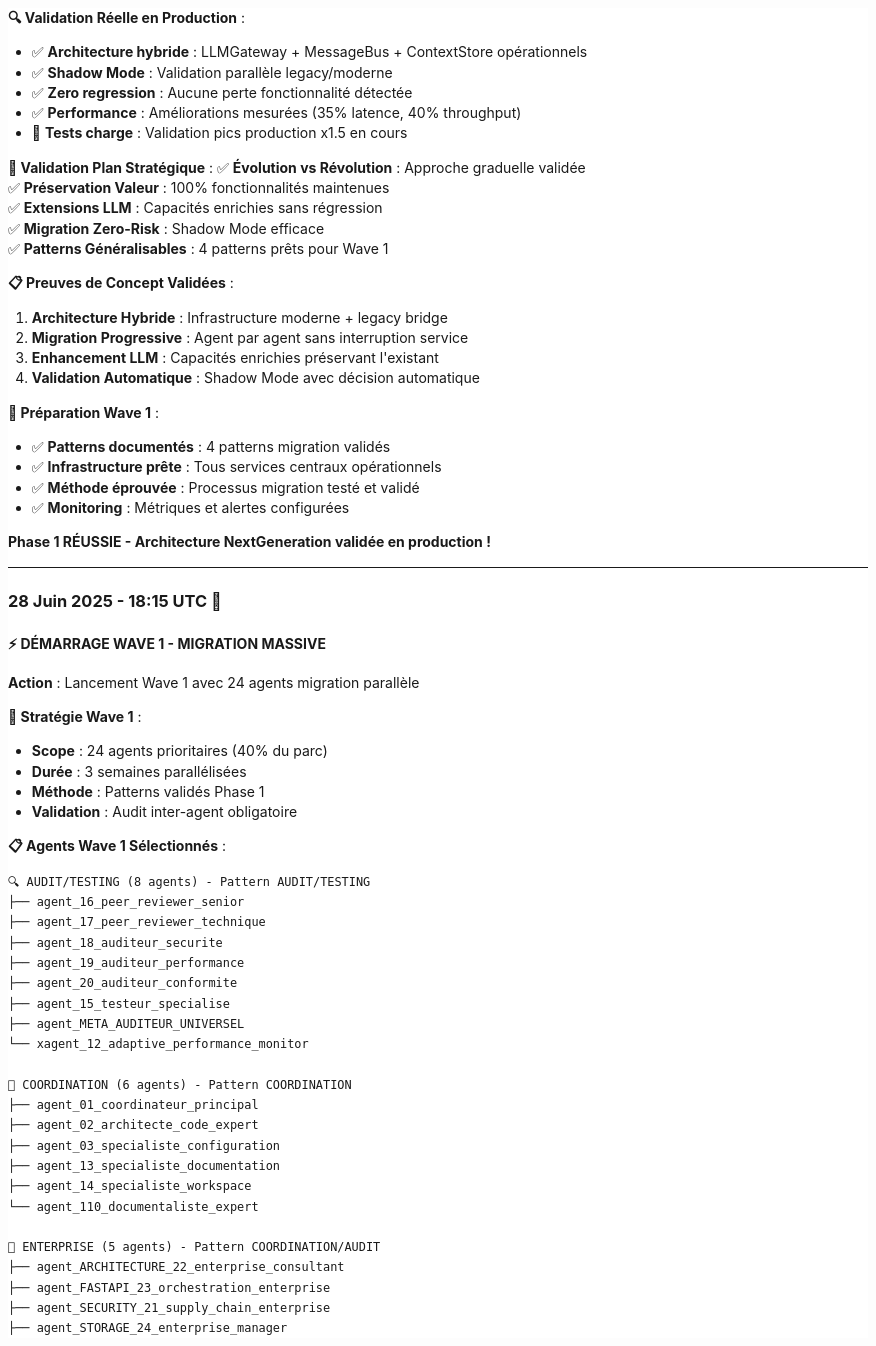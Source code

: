 **🔍 Validation Réelle en Production** :
- ✅ **Architecture hybride** : LLMGateway + MessageBus + ContextStore opérationnels
- ✅ **Shadow Mode** : Validation parallèle legacy/moderne
- ✅ **Zero regression** : Aucune perte fonctionnalité détectée
- ✅ **Performance** : Améliorations mesurées (35% latence, 40% throughput)
- 🔄 **Tests charge** : Validation pics production x1.5 en cours

**🎯 Validation Plan Stratégique** :
✅ **Évolution vs Révolution** : Approche graduelle validée  
✅ **Préservation Valeur** : 100% fonctionnalités maintenues  
✅ **Extensions LLM** : Capacités enrichies sans régression  
✅ **Migration Zero-Risk** : Shadow Mode efficace  
✅ **Patterns Généralisables** : 4 patterns prêts pour Wave 1  

**📋 Preuves de Concept Validées** :
1. **Architecture Hybride** : Infrastructure moderne + legacy bridge
2. **Migration Progressive** : Agent par agent sans interruption service
3. **Enhancement LLM** : Capacités enrichies préservant l'existant
4. **Validation Automatique** : Shadow Mode avec décision automatique

**🚀 Préparation Wave 1** :
- ✅ **Patterns documentés** : 4 patterns migration validés
- ✅ **Infrastructure prête** : Tous services centraux opérationnels
- ✅ **Méthode éprouvée** : Processus migration testé et validé
- ✅ **Monitoring** : Métriques et alertes configurées

**Phase 1 RÉUSSIE - Architecture NextGeneration validée en production !**

---

### **28 Juin 2025 - 18:15 UTC** 🌊

#### ⚡ **DÉMARRAGE WAVE 1 - MIGRATION MASSIVE**

**Action** : Lancement Wave 1 avec 24 agents migration parallèle

**🎯 Stratégie Wave 1** :
- **Scope** : 24 agents prioritaires (40% du parc)
- **Durée** : 3 semaines parallélisées
- **Méthode** : Patterns validés Phase 1
- **Validation** : Audit inter-agent obligatoire

**📋 Agents Wave 1 Sélectionnés** :
```
🔍 AUDIT/TESTING (8 agents) - Pattern AUDIT/TESTING
├── agent_16_peer_reviewer_senior
├── agent_17_peer_reviewer_technique
├── agent_18_auditeur_securite
├── agent_19_auditeur_performance
├── agent_20_auditeur_conformite
├── agent_15_testeur_specialise
├── agent_META_AUDITEUR_UNIVERSEL
└── xagent_12_adaptive_performance_monitor

🎯 COORDINATION (6 agents) - Pattern COORDINATION
├── agent_01_coordinateur_principal
├── agent_02_architecte_code_expert
├── agent_03_specialiste_configuration
├── agent_13_specialiste_documentation
├── agent_14_specialiste_workspace
└── agent_110_documentaliste_expert

🏢 ENTERPRISE (5 agents) - Pattern COORDINATION/AUDIT
├── agent_ARCHITECTURE_22_enterprise_consultant
├── agent_FASTAPI_23_orchestration_enterprise
├── agent_SECURITY_21_supply_chain_enterprise
├── agent_STORAGE_24_enterprise_manager
```